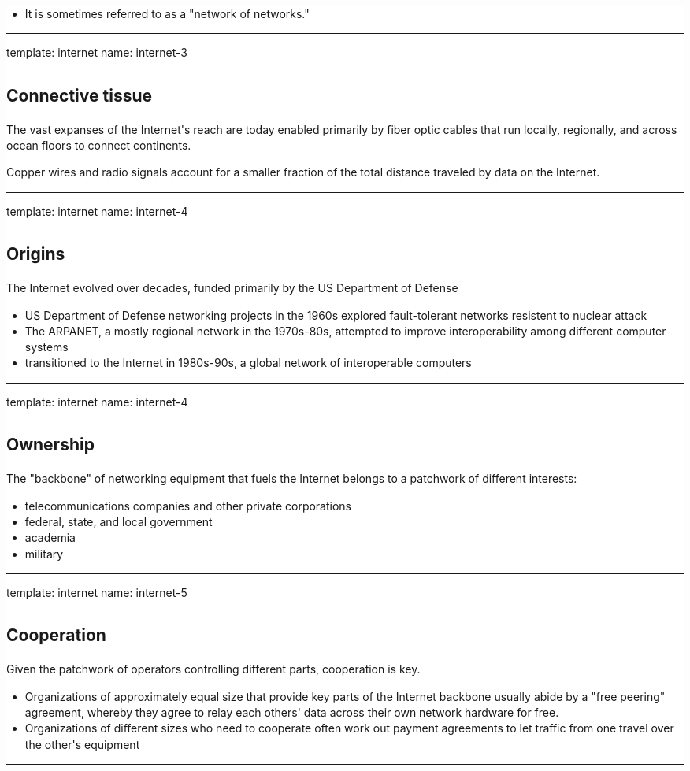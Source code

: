 - It is sometimes referred to as a "network of networks."

---

template: internet
name: internet-3

## Connective tissue

The vast expanses of the Internet's reach are today enabled primarily by fiber optic cables that run locally, regionally, and across ocean floors to connect continents.

Copper wires and radio signals account for a smaller fraction of the total distance traveled by data on the Internet.

---

template: internet
name: internet-4

## Origins

The Internet evolved over decades, funded primarily by the US Department of Defense

- US Department of Defense networking projects in the 1960s explored fault-tolerant networks resistent to nuclear attack
- The ARPANET, a mostly regional network in the 1970s-80s, attempted to improve interoperability among different computer systems
- transitioned to the Internet in 1980s-90s, a global network of interoperable computers

---

template: internet
name: internet-4

## Ownership

The "backbone" of networking equipment that fuels the Internet belongs to a patchwork of different interests:

- telecommunications companies and other private corporations
- federal, state, and local government
- academia
- military

---

template: internet
name: internet-5

## Cooperation

Given the patchwork of operators controlling different parts, cooperation is key.

- Organizations of approximately equal size that provide key parts of the Internet backbone usually abide by a "free peering" agreement, whereby they agree to relay each others' data across their own network hardware for free.
- Organizations of different sizes who need to cooperate often work out payment agreements to let traffic from one travel over the other's equipment

---